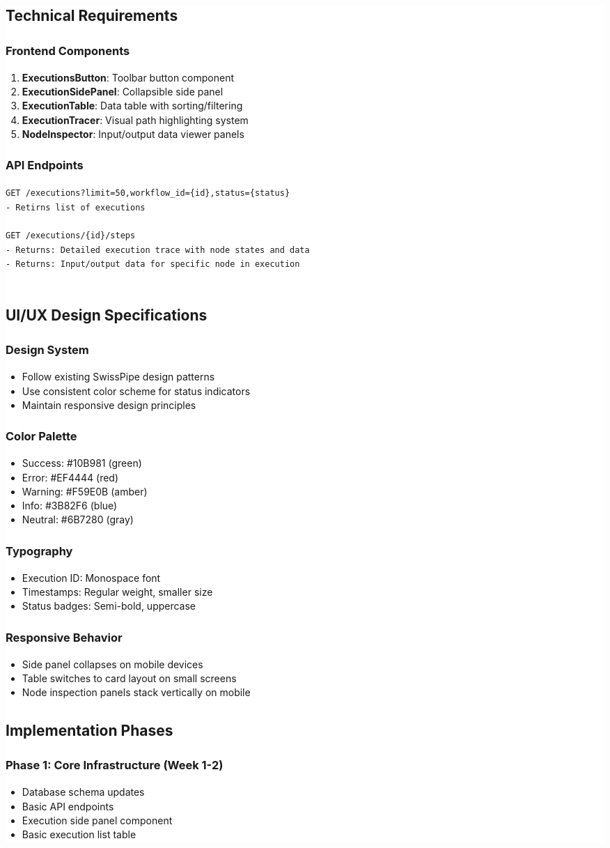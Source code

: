 ## Technical Requirements

### Frontend Components
1. **ExecutionsButton**: Toolbar button component
2. **ExecutionSidePanel**: Collapsible side panel
3. **ExecutionTable**: Data table with sorting/filtering
4. **ExecutionTracer**: Visual path highlighting system
5. **NodeInspector**: Input/output data viewer panels

### API Endpoints
```
GET /executions?limit=50,workflow_id={id},status={status}
- Retirns list of executions

GET /executions/{id}/steps
- Returns: Detailed execution trace with node states and data
- Returns: Input/output data for specific node in execution


```

## UI/UX Design Specifications

### Design System
- Follow existing SwissPipe design patterns
- Use consistent color scheme for status indicators
- Maintain responsive design principles

### Color Palette
- Success: #10B981 (green)
- Error: #EF4444 (red)
- Warning: #F59E0B (amber)
- Info: #3B82F6 (blue)
- Neutral: #6B7280 (gray)

### Typography
- Execution ID: Monospace font
- Timestamps: Regular weight, smaller size
- Status badges: Semi-bold, uppercase

### Responsive Behavior
- Side panel collapses on mobile devices
- Table switches to card layout on small screens
- Node inspection panels stack vertically on mobile

## Implementation Phases

### Phase 1: Core Infrastructure (Week 1-2)
- Database schema updates
- Basic API endpoints
- Execution side panel component
- Basic execution list table
